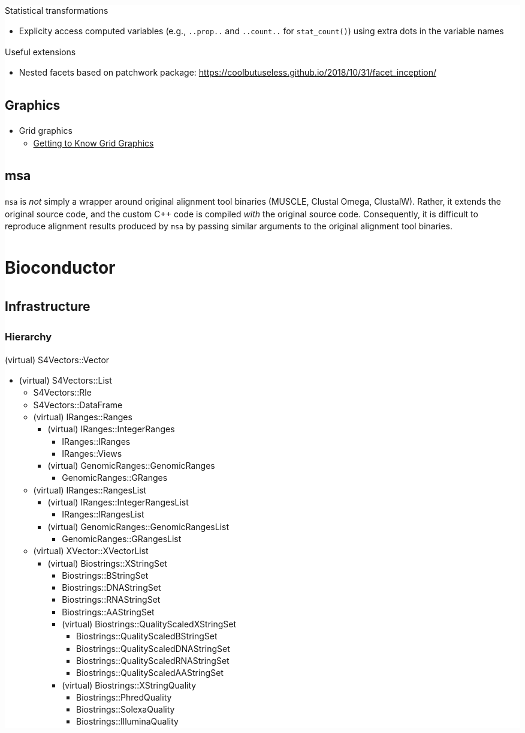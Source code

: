 Statistical transformations
- Explicity access computed variables (e.g., `..prop..` and `..count..` for `stat_count()`) using extra dots in the variable names

Useful extensions
- Nested facets based on patchwork package: https://coolbutuseless.github.io/2018/10/31/facet_inception/

## Graphics
- Grid graphics
  - [Getting to Know Grid Graphics](https://www.stat.auckland.ac.nz/~paul/useR2015-grid/)

## msa

`msa` is *not* simply a wrapper around original alignment tool binaries (MUSCLE, Clustal Omega, ClustalW). Rather, it extends the original source code, and the custom C++ code is compiled *with* the original source code. Consequently, it is difficult to reproduce alignment results produced by `msa` by passing similar arguments to the original alignment tool binaries.

# Bioconductor

## Infrastructure

### Hierarchy

(virtual) S4Vectors::Vector
- (virtual) S4Vectors::List
  - S4Vectors::Rle
  - S4Vectors::DataFrame
  - (virtual) IRanges::Ranges
    - (virtual) IRanges::IntegerRanges
      - IRanges::IRanges
      - IRanges::Views
    - (virtual) GenomicRanges::GenomicRanges
      - GenomicRanges::GRanges
  - (virtual) IRanges::RangesList
    - (virtual) IRanges::IntegerRangesList
      - IRanges::IRangesList
    - (virtual) GenomicRanges::GenomicRangesList
      - GenomicRanges::GRangesList
  - (virtual) XVector::XVectorList
    - (virtual) Biostrings::XStringSet
      - Biostrings::BStringSet
      - Biostrings::DNAStringSet
      - Biostrings::RNAStringSet
      - Biostrings::AAStringSet
      - (virtual) Biostrings::QualityScaledXStringSet
        - Biostrings::QualityScaledBStringSet
        - Biostrings::QualityScaledDNAStringSet
        - Biostrings::QualityScaledRNAStringSet
        - Biostrings::QualityScaledAAStringSet
      - (virtual) Biostrings::XStringQuality
        - Biostrings::PhredQuality
        - Biostrings::SolexaQuality
        - Biostrings::IlluminaQuality
